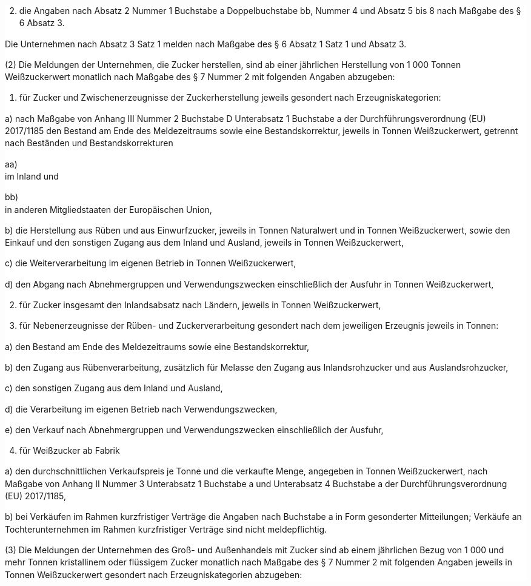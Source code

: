 2. die Angaben nach Absatz 2 Nummer 1 Buchstabe a Doppelbuchstabe bb, Nummer 4 und Absatz 5 bis 8 nach Maßgabe des § 6 Absatz 3.

Die Unternehmen nach Absatz 3 Satz 1 melden nach Maßgabe des § 6 Absatz 1 Satz 1 und Absatz 3.

(2) Die Meldungen der Unternehmen, die Zucker herstellen, sind ab einer jährlichen Herstellung von 1 000 Tonnen Weißzuckerwert monatlich nach Maßgabe des § 7 Nummer 2 mit folgenden Angaben abzugeben:

1. für Zucker und Zwischenerzeugnisse der Zuckerherstellung jeweils gesondert nach Erzeugniskategorien:

a) nach Maßgabe von Anhang III Nummer 2 Buchstabe D Unterabsatz 1 Buchstabe a der Durchführungsverordnung (EU) 2017/1185 den Bestand am Ende des Meldezeitraums sowie eine Bestandskorrektur, jeweils in Tonnen Weißzuckerwert, getrennt nach Beständen und Bestandskorrekturen

aa)  
im Inland und

bb)  
in anderen Mitgliedstaaten der Europäischen Union,

b) die Herstellung aus Rüben und aus Einwurfzucker, jeweils in Tonnen Naturalwert und in Tonnen Weißzuckerwert, sowie den Einkauf und den sonstigen Zugang aus dem Inland und Ausland, jeweils in Tonnen Weißzuckerwert,

c) die Weiterverarbeitung im eigenen Betrieb in Tonnen Weißzuckerwert,

d) den Abgang nach Abnehmergruppen und Verwendungszwecken einschließlich der Ausfuhr in Tonnen Weißzuckerwert,

2. für Zucker insgesamt den Inlandsabsatz nach Ländern, jeweils in Tonnen Weißzuckerwert,

3. für Nebenerzeugnisse der Rüben- und Zuckerverarbeitung gesondert nach dem jeweiligen Erzeugnis jeweils in Tonnen:

a) den Bestand am Ende des Meldezeitraums sowie eine Bestandskorrektur,

b) den Zugang aus Rübenverarbeitung, zusätzlich für Melasse den Zugang aus Inlandsrohzucker und aus Auslandsrohzucker,

c) den sonstigen Zugang aus dem Inland und Ausland,

d) die Verarbeitung im eigenen Betrieb nach Verwendungszwecken,

e) den Verkauf nach Abnehmergruppen und Verwendungszwecken einschließlich der Ausfuhr,

4. für Weißzucker ab Fabrik

a) den durchschnittlichen Verkaufspreis je Tonne und die verkaufte Menge, angegeben in Tonnen Weißzuckerwert, nach Maßgabe von Anhang II Nummer 3 Unterabsatz 1 Buchstabe a und Unterabsatz 4 Buchstabe a der Durchführungsverordnung (EU) 2017/1185,

b) bei Verkäufen im Rahmen kurzfristiger Verträge die Angaben nach Buchstabe a in Form gesonderter Mitteilungen; Verkäufe an Tochterunternehmen im Rahmen kurzfristiger Verträge sind nicht meldepflichtig.

(3) Die Meldungen der Unternehmen des Groß- und Außenhandels mit Zucker sind ab einem jährlichen Bezug von 1 000 und mehr Tonnen kristallinem oder flüssigem Zucker monatlich nach Maßgabe des § 7 Nummer 2 mit folgenden Angaben jeweils in Tonnen Weißzuckerwert gesondert nach Erzeugniskategorien abzugeben:
